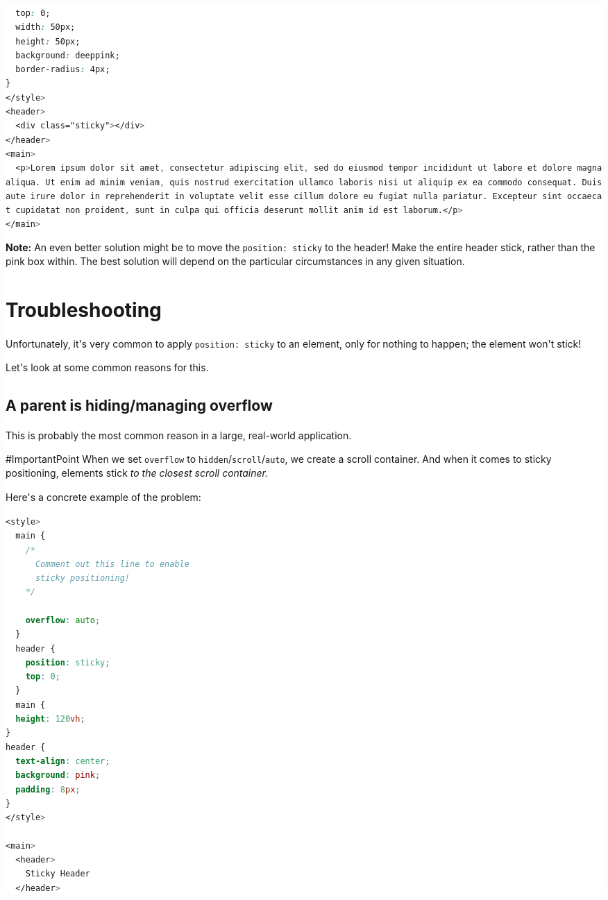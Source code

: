 ```css
  top: 0;
  width: 50px;
  height: 50px;
  background: deeppink;
  border-radius: 4px;
}
</style>
<header>
  <div class="sticky"></div>
</header>
<main>
  <p>Lorem ipsum dolor sit amet, consectetur adipiscing elit, sed do eiusmod tempor incididunt ut labore et dolore magna aliqua. Ut enim ad minim veniam, quis nostrud exercitation ullamco laboris nisi ut aliquip ex ea commodo consequat. Duis aute irure dolor in reprehenderit in voluptate velit esse cillum dolore eu fugiat nulla pariatur. Excepteur sint occaecat cupidatat non proident, sunt in culpa qui officia deserunt mollit anim id est laborum.</p>
</main>
```
**Note:** An even better solution might be to move the `position: sticky` to the header! Make the entire header stick, rather than the pink box within. The best solution will depend on the particular circumstances in any given situation.
# Troubleshooting

Unfortunately, it's very common to apply `position: sticky` to an element, only for nothing to happen; the element won't stick!

Let's look at some common reasons for this.
## A parent is hiding/managing overflow

This is probably the most common reason in a large, real-world application.

#ImportantPoint When we set `overflow` to `hidden`/`scroll`/`auto`, we create a scroll container. And when it comes to sticky positioning, elements stick _to the closest scroll container._

Here's a concrete example of the problem:
```css
<style>
  main {
    /*
      Comment out this line to enable
      sticky positioning!
    */
    
    overflow: auto;
  }
  header {
    position: sticky;
    top: 0;
  }
  main {
  height: 120vh;
}
header {
  text-align: center;
  background: pink;
  padding: 8px;
}
</style>

<main>
  <header>
    Sticky Header
  </header>
```